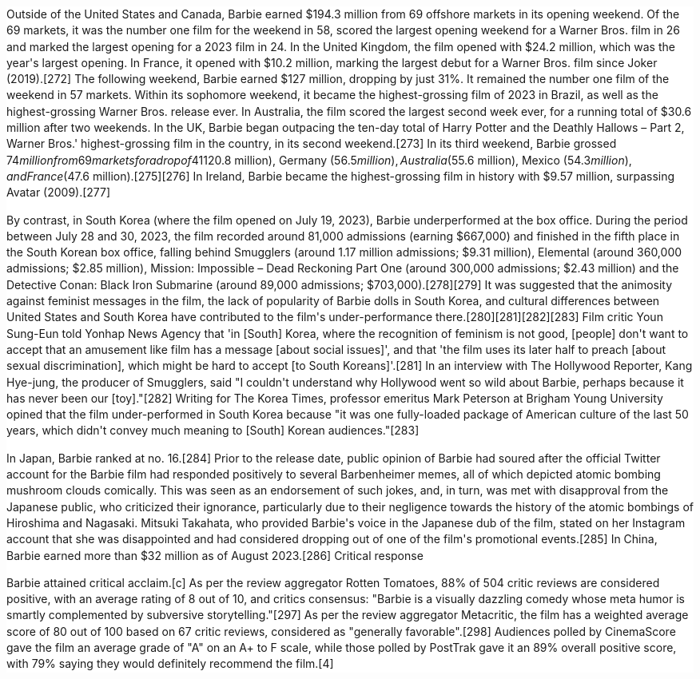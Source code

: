 Outside of the United States and Canada, Barbie earned $194.3 million from 69 offshore markets in its opening weekend. Of the 69 markets, it was the number one film for the weekend in 58, scored the largest opening weekend for a Warner Bros. film in 26 and marked the largest opening for a 2023 film in 24. In the United Kingdom, the film opened with $24.2 million, which was the year's largest opening. In France, it opened with $10.2 million, marking the largest debut for a Warner Bros. film since Joker (2019).[272] The following weekend, Barbie earned $127 million, dropping by just 31%. It remained the number one film of the weekend in 57 markets. Within its sophomore weekend, it became the highest-grossing film of 2023 in Brazil, as well as the highest-grossing Warner Bros. release ever. In Australia, the film scored the largest second week ever, for a running total of $30.6 million after two weekends. In the UK, Barbie began outpacing the ten-day total of Harry Potter and the Deathly Hallows – Part 2, Warner Bros.' highest-grossing film in the country, in its second weekend.[273] In its third weekend, Barbie grossed $74 million from 69 markets for a drop of 41%.[274] The highest-grossing overseas markets were the United Kingdom ($120.8 million), Germany ($56.5 million), Australia ($55.6 million), Mexico ($54.3 million), and France ($47.6 million).[275][276] In Ireland, Barbie became the highest-grossing film in history with $9.57 million, surpassing Avatar (2009).[277]

By contrast, in South Korea (where the film opened on July 19, 2023), Barbie underperformed at the box office. During the period between July 28 and 30, 2023, the film recorded around 81,000 admissions (earning $667,000) and finished in the fifth place in the South Korean box office, falling behind Smugglers (around 1.17 million admissions; $9.31 million), Elemental (around 360,000 admissions; $2.85 million), Mission: Impossible – Dead Reckoning Part One (around 300,000 admissions; $2.43 million) and the Detective Conan: Black Iron Submarine (around 89,000 admissions; $703,000).[278][279] It was suggested that the animosity against feminist messages in the film, the lack of popularity of Barbie dolls in South Korea, and cultural differences between United States and South Korea have contributed to the film's under-performance there.[280][281][282][283] Film critic Youn Sung-Eun told Yonhap News Agency that 'in [South] Korea, where the recognition of feminism is not good, [people] don't want to accept that an amusement like film has a message [about social issues]', and that 'the film uses its later half to preach [about sexual discrimination], which might be hard to accept [to South Koreans]'.[281] In an interview with The Hollywood Reporter, Kang Hye-jung, the producer of Smugglers, said "I couldn't understand why Hollywood went so wild about Barbie, perhaps because it has never been our [toy]."[282] Writing for The Korea Times, professor emeritus Mark Peterson at Brigham Young University opined that the film under-performed in South Korea because "it was one fully-loaded package of American culture of the last 50 years, which didn't convey much meaning to [South] Korean audiences."[283]

In Japan, Barbie ranked at no. 16.[284] Prior to the release date, public opinion of Barbie had soured after the official Twitter account for the Barbie film had responded positively to several Barbenheimer memes, all of which depicted atomic bombing mushroom clouds comically. This was seen as an endorsement of such jokes, and, in turn, was met with disapproval from the Japanese public, who criticized their ignorance, particularly due to their negligence towards the history of the atomic bombings of Hiroshima and Nagasaki. Mitsuki Takahata, who provided Barbie's voice in the Japanese dub of the film, stated on her Instagram account that she was disappointed and had considered dropping out of one of the film's promotional events.[285] In China, Barbie earned more than $32 million as of August 2023.[286]
Critical response

Barbie attained critical acclaim.[c] As per the review aggregator Rotten Tomatoes, 88% of 504 critic reviews are considered positive, with an average rating of 8 out of 10, and critics consensus: "Barbie is a visually dazzling comedy whose meta humor is smartly complemented by subversive storytelling."[297] As per the review aggregator Metacritic, the film has a weighted average score of 80 out of 100 based on 67 critic reviews, considered as "generally favorable".[298] Audiences polled by CinemaScore gave the film an average grade of "A" on an A+ to F scale, while those polled by PostTrak gave it an 89% overall positive score, with 79% saying they would definitely recommend the film.[4]
